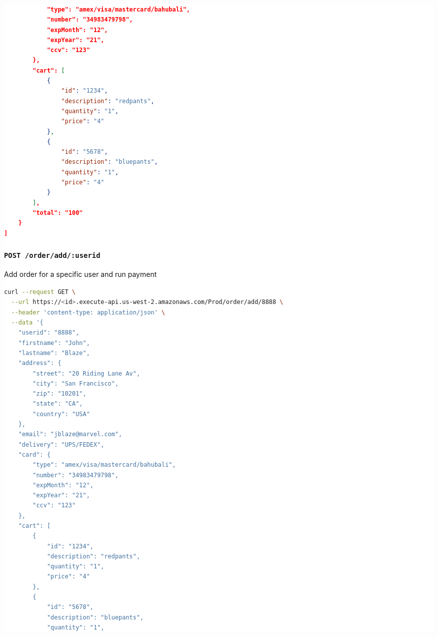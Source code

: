 ```json
            "type": "amex/visa/mastercard/bahubali",
            "number": "34983479798",
            "expMonth": "12",
            "expYear": "21",
            "ccv": "123"
        },
        "cart": [
            {
                "id": "1234",
                "description": "redpants",
                "quantity": "1",
                "price": "4"
            },
            {
                "id": "5678",
                "description": "bluepants",
                "quantity": "1",
                "price": "4"
            }
        ],
        "total": "100"
    }
]
```

### `POST /order/add/:userid`

Add order for a specific user and run payment

```bash
curl --request GET \
  --url https://<id>.execute-api.us-west-2.amazonaws.com/Prod/order/add/8888 \
  --header 'content-type: application/json' \
  --data '{
    "userid": "8888",
    "firstname": "John",
    "lastname": "Blaze",
    "address": {
        "street": "20 Riding Lane Av",
        "city": "San Francisco",
        "zip": "10201",
        "state": "CA",
        "country": "USA"
    },
    "email": "jblaze@marvel.com",
    "delivery": "UPS/FEDEX",
    "card": {
        "type": "amex/visa/mastercard/bahubali",
        "number": "34983479798",
        "expMonth": "12",
        "expYear": "21",
        "ccv": "123"
    },
    "cart": [
        {
            "id": "1234",
            "description": "redpants",
            "quantity": "1",
            "price": "4"
        },
        {
            "id": "5678",
            "description": "bluepants",
            "quantity": "1",
```